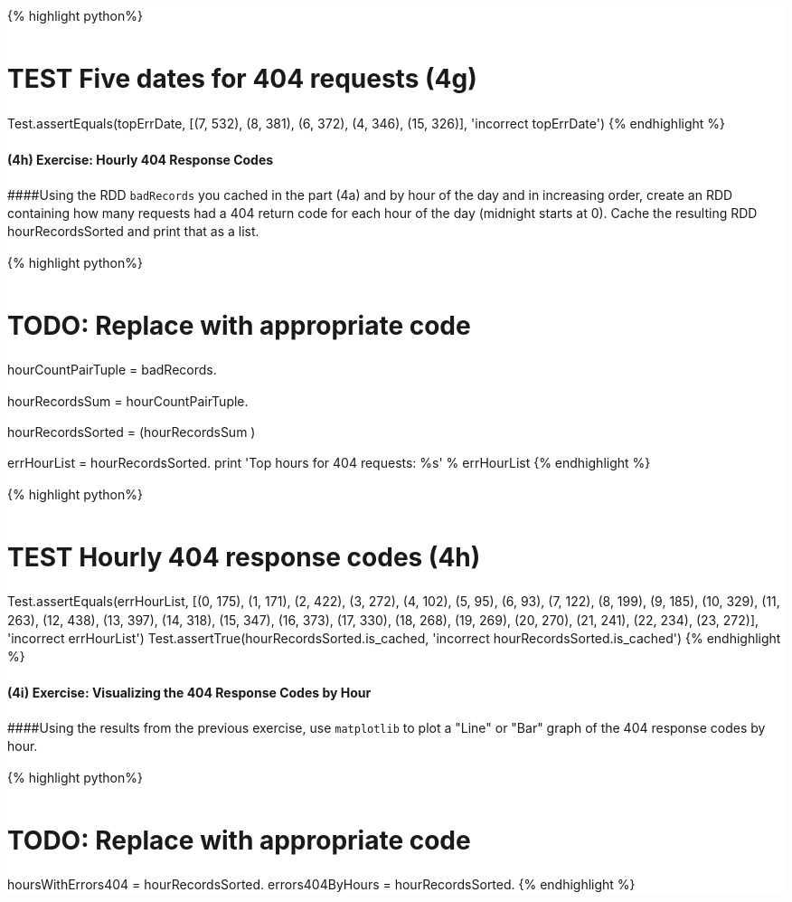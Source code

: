 
{% highlight python%}
# TEST Five dates for 404 requests (4g)
Test.assertEquals(topErrDate, [(7, 532), (8, 381), (6, 372), (4, 346), (15, 326)], 'incorrect topErrDate')
{% endhighlight %}

#### **(4h) Exercise: Hourly 404 Response Codes**
####Using the RDD `badRecords` you cached in the part (4a) and by hour of the day and in increasing order, create an RDD containing how many requests had a 404 return code for each hour of the day (midnight starts at 0). Cache the resulting RDD hourRecordsSorted and print that as a list.


{% highlight python%}
# TODO: Replace <FILL IN> with appropriate code

hourCountPairTuple = badRecords.<FILL IN>

hourRecordsSum = hourCountPairTuple.<FILL IN>

hourRecordsSorted = (hourRecordsSum
                     <FILL IN>)

errHourList = hourRecordsSorted.<FILL IN>
print 'Top hours for 404 requests: %s' % errHourList
{% endhighlight %}


{% highlight python%}
# TEST Hourly 404 response codes (4h)
Test.assertEquals(errHourList, [(0, 175), (1, 171), (2, 422), (3, 272), (4, 102), (5, 95), (6, 93), (7, 122), (8, 199), (9, 185), (10, 329), (11, 263), (12, 438), (13, 397), (14, 318), (15, 347), (16, 373), (17, 330), (18, 268), (19, 269), (20, 270), (21, 241), (22, 234), (23, 272)], 'incorrect errHourList')
Test.assertTrue(hourRecordsSorted.is_cached, 'incorrect hourRecordsSorted.is_cached')
{% endhighlight %}

#### **(4i) Exercise: Visualizing the 404 Response Codes by Hour**
####Using the results from the previous exercise, use `matplotlib` to plot a "Line" or "Bar" graph of the 404 response codes by hour.


{% highlight python%}
# TODO: Replace <FILL IN> with appropriate code

hoursWithErrors404 = hourRecordsSorted.<FILL IN>
errors404ByHours = hourRecordsSorted.<FILL IN>
{% endhighlight %}

